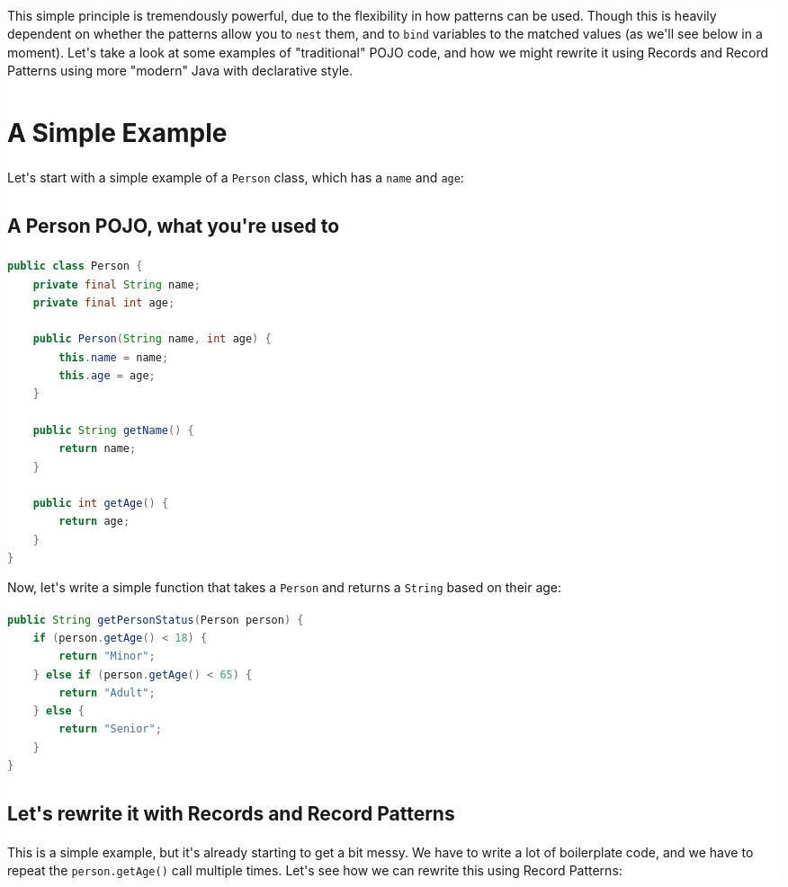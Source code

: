 This simple principle is tremendously powerful, due to the flexibility in how patterns can be used. Though this is heavily dependent on whether the patterns allow you to `nest` them, and to `bind` variables to the matched values (as we'll see below in a moment). Let's take a look at some examples of "traditional" POJO code, and how we might rewrite it using Records and Record Patterns using more "modern" Java with declarative style.

# A Simple Example

Let's start with a simple example of a `Person` class, which has a `name` and `age`:

## A Person POJO, what you're used to

```java
public class Person {
    private final String name;
    private final int age;

    public Person(String name, int age) {
        this.name = name;
        this.age = age;
    }

    public String getName() {
        return name;
    }

    public int getAge() {
        return age;
    }
}
```

Now, let's write a simple function that takes a `Person` and returns a `String` based on their age:

```java
public String getPersonStatus(Person person) {
    if (person.getAge() < 18) {
        return "Minor";
    } else if (person.getAge() < 65) {
        return "Adult";
    } else {
        return "Senior";
    }
}
```

## Let's rewrite it with Records and Record Patterns

This is a simple example, but it's already starting to get a bit messy. We have to write a lot of boilerplate code, and we have to repeat the `person.getAge()` call multiple times. Let's see how we can rewrite this using Record Patterns:

